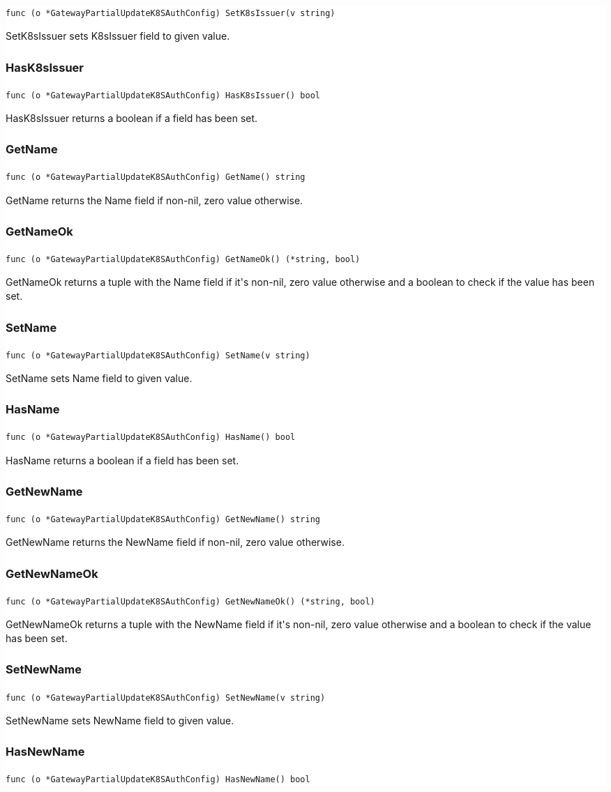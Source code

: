 `func (o *GatewayPartialUpdateK8SAuthConfig) SetK8sIssuer(v string)`

SetK8sIssuer sets K8sIssuer field to given value.

### HasK8sIssuer

`func (o *GatewayPartialUpdateK8SAuthConfig) HasK8sIssuer() bool`

HasK8sIssuer returns a boolean if a field has been set.

### GetName

`func (o *GatewayPartialUpdateK8SAuthConfig) GetName() string`

GetName returns the Name field if non-nil, zero value otherwise.

### GetNameOk

`func (o *GatewayPartialUpdateK8SAuthConfig) GetNameOk() (*string, bool)`

GetNameOk returns a tuple with the Name field if it's non-nil, zero value otherwise
and a boolean to check if the value has been set.

### SetName

`func (o *GatewayPartialUpdateK8SAuthConfig) SetName(v string)`

SetName sets Name field to given value.

### HasName

`func (o *GatewayPartialUpdateK8SAuthConfig) HasName() bool`

HasName returns a boolean if a field has been set.

### GetNewName

`func (o *GatewayPartialUpdateK8SAuthConfig) GetNewName() string`

GetNewName returns the NewName field if non-nil, zero value otherwise.

### GetNewNameOk

`func (o *GatewayPartialUpdateK8SAuthConfig) GetNewNameOk() (*string, bool)`

GetNewNameOk returns a tuple with the NewName field if it's non-nil, zero value otherwise
and a boolean to check if the value has been set.

### SetNewName

`func (o *GatewayPartialUpdateK8SAuthConfig) SetNewName(v string)`

SetNewName sets NewName field to given value.

### HasNewName

`func (o *GatewayPartialUpdateK8SAuthConfig) HasNewName() bool`
